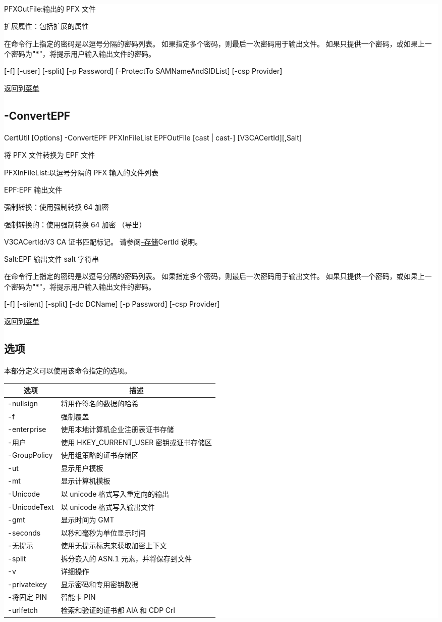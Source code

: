 PFXOutFile:输出的 PFX 文件

扩展属性：包括扩展的属性

在命令行上指定的密码是以逗号分隔的密码列表。  如果指定多个密码，则最后一次密码用于输出文件。  如果只提供一个密码，或如果上一个密码为"*"，将提示用户输入输出文件的密码。

[-f] [-user] [-split] [-p Password] [-ProtectTo SAMNameAndSIDList] [-csp Provider]

返回到[菜单](#BKMK_menu)

## <a name="BKMK_ConvertEPF"></a>-ConvertEPF

CertUtil [Options] -ConvertEPF PFXInFileList EPFOutFile [cast | cast-] [V3CACertId][,Salt]

将 PFX 文件转换为 EPF 文件

PFXInFileList:以逗号分隔的 PFX 输入的文件列表

EPF:EPF 输出文件

强制转换：使用强制转换 64 加密

强制转换的：使用强制转换 64 加密 （导出）

V3CACertId:V3 CA 证书匹配标记。  请参阅[-存储](#BKMK_Store)CertId 说明。

Salt:EPF 输出文件 salt 字符串

在命令行上指定的密码是以逗号分隔的密码列表。 如果指定多个密码，则最后一次密码用于输出文件。  如果只提供一个密码，或如果上一个密码为"*"，将提示用户输入输出文件的密码。

[-f] [-silent] [-split] [-dc DCName] [-p Password] [-csp Provider]

返回到[菜单](#BKMK_menu)

## <a name="BKMK_Options"></a>选项

本部分定义可以使用该命令指定的选项。

|选项|描述|
|-------|-----------|
|-nullsign|将用作签名的数据的哈希|
|-f|强制覆盖|
|-enterprise|使用本地计算机企业注册表证书存储|
|-用户|使用 HKEY_CURRENT_USER 密钥或证书存储区|
|-GroupPolicy|使用组策略的证书存储区|
|-ut|显示用户模板|
|-mt|显示计算机模板|
|-Unicode|以 unicode 格式写入重定向的输出|
|-UnicodeText|以 unicode 格式写入输出文件|
|-gmt|显示时间为 GMT|
|-seconds|以秒和毫秒为单位显示时间|
|-无提示|使用无提示标志来获取加密上下文|
|-split|拆分嵌入的 ASN.1 元素，并将保存到文件|
|-v|详细操作|
|-privatekey|显示密码和专用密钥数据|
|-将固定 PIN|智能卡 PIN|
|-urlfetch|检索和验证的证书都 AIA 和 CDP Crl|
